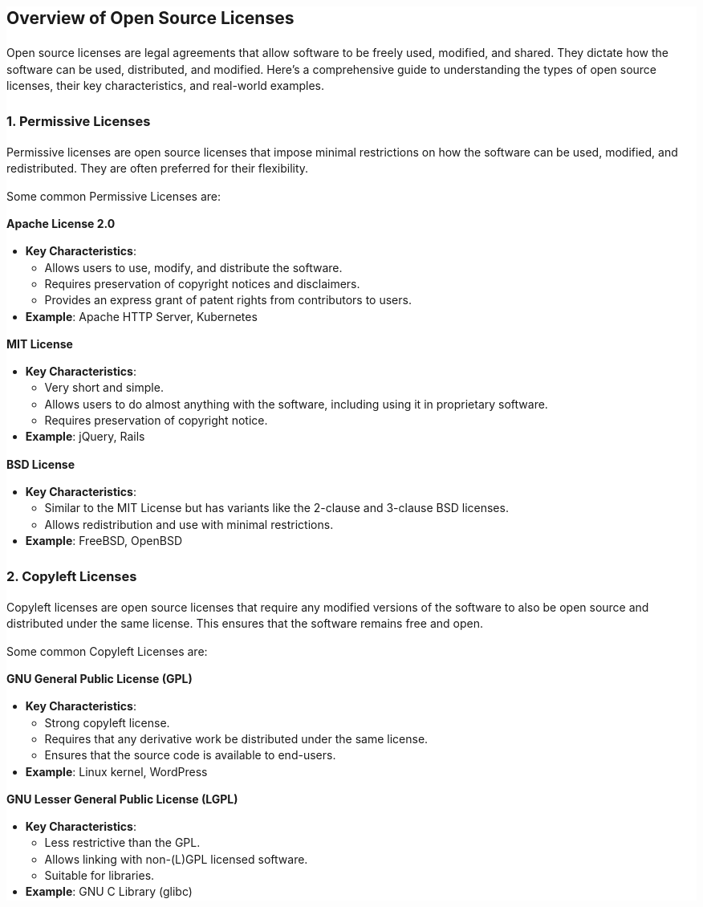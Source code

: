 
## Overview of Open Source Licenses

Open source licenses are legal agreements that allow software to be freely used, modified, and shared. They dictate how the software can be used, distributed, and modified. Here’s a comprehensive guide to understanding the types of open source licenses, their key characteristics, and real-world examples.

### 1. Permissive Licenses

Permissive licenses are open source licenses that impose minimal restrictions on how the software can be used, modified, and redistributed. They are often preferred for their flexibility.

Some common Permissive Licenses are:

**Apache License 2.0**

- **Key Characteristics**:
  - Allows users to use, modify, and distribute the software.
  - Requires preservation of copyright notices and disclaimers.
  - Provides an express grant of patent rights from contributors to users.
- **Example**: Apache HTTP Server, Kubernetes

**MIT License**

- **Key Characteristics**:
  - Very short and simple.
  - Allows users to do almost anything with the software, including using it in proprietary software.
  - Requires preservation of copyright notice.
- **Example**: jQuery, Rails

**BSD License**

- **Key Characteristics**:
  - Similar to the MIT License but has variants like the 2-clause and 3-clause BSD licenses.
  - Allows redistribution and use with minimal restrictions.
- **Example**: FreeBSD, OpenBSD

### 2. Copyleft Licenses

Copyleft licenses are open source licenses that require any modified versions of the software to also be open source and distributed under the same license. This ensures that the software remains free and open.

Some common Copyleft Licenses are:

**GNU General Public License (GPL)**

- **Key Characteristics**:
  - Strong copyleft license.
  - Requires that any derivative work be distributed under the same license.
  - Ensures that the source code is available to end-users.
- **Example**: Linux kernel, WordPress

**GNU Lesser General Public License (LGPL)**

- **Key Characteristics**:
  - Less restrictive than the GPL.
  - Allows linking with non-(L)GPL licensed software.
  - Suitable for libraries.
- **Example**: GNU C Library (glibc)
